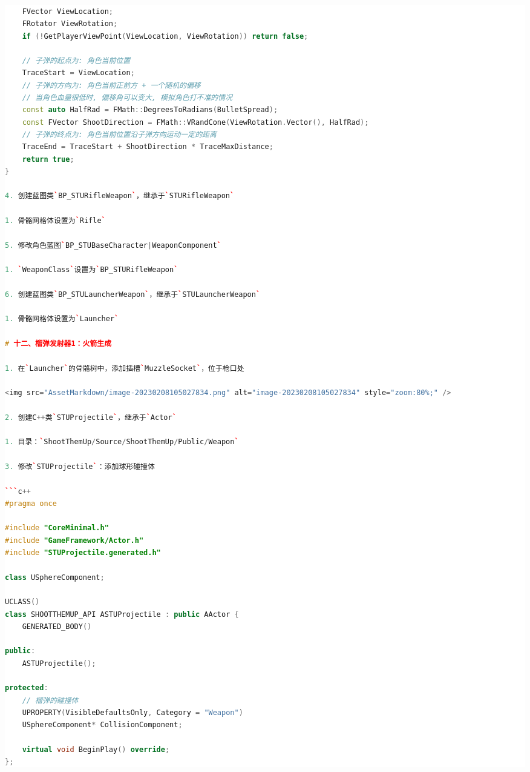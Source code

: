    ```c++
       FVector ViewLocation;
       FRotator ViewRotation;
       if (!GetPlayerViewPoint(ViewLocation, ViewRotation)) return false;
   
       // 子弹的起点为: 角色当前位置
       TraceStart = ViewLocation;
       // 子弹的方向为: 角色当前正前方 + 一个随机的偏移
       // 当角色血量很低时, 偏移角可以变大, 模拟角色打不准的情况
       const auto HalfRad = FMath::DegreesToRadians(BulletSpread);
       const FVector ShootDirection = FMath::VRandCone(ViewRotation.Vector(), HalfRad);
       // 子弹的终点为: 角色当前位置沿子弹方向运动一定的距离
       TraceEnd = TraceStart + ShootDirection * TraceMaxDistance;
       return true;
   }

4. 创建蓝图类`BP_STURifleWeapon`，继承于`STURifleWeapon`

   1. 骨骼网格体设置为`Rifle`

5. 修改角色蓝图`BP_STUBaseCharacter|WeaponComponent`

   1. `WeaponClass`设置为`BP_STURifleWeapon`

6. 创建蓝图类`BP_STULauncherWeapon`，继承于`STULauncherWeapon`

   1. 骨骼网格体设置为`Launcher`

# 十二、榴弹发射器1：火箭生成

1. 在`Launcher`的骨骼树中，添加插槽`MuzzleSocket`，位于枪口处

   <img src="AssetMarkdown/image-20230208105027834.png" alt="image-20230208105027834" style="zoom:80%;" />

2. 创建C++类`STUProjectile`，继承于`Actor`

   1. 目录：`ShootThemUp/Source/ShootThemUp/Public/Weapon`

3. 修改`STUProjectile`：添加球形碰撞体

   ```c++
   #pragma once
   
   #include "CoreMinimal.h"
   #include "GameFramework/Actor.h"
   #include "STUProjectile.generated.h"
   
   class USphereComponent;
   
   UCLASS()
   class SHOOTTHEMUP_API ASTUProjectile : public AActor {
       GENERATED_BODY()
   
   public:
       ASTUProjectile();
   
   protected:
       // 榴弹的碰撞体
       UPROPERTY(VisibleDefaultsOnly, Category = "Weapon")
       USphereComponent* CollisionComponent;
   
       virtual void BeginPlay() override;
   };
   ```
